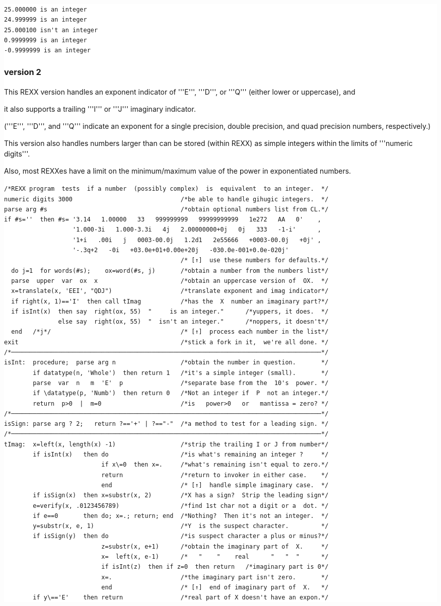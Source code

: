 ```txt
25.000000 is an integer
24.999999 is an integer
25.000100 isn't an integer
0.9999999 is an integer
-0.9999999 is an integer
```



### version 2

This REXX version handles an exponent indicator of   '''E''',   '''D''',   or   '''Q'''   (either lower or uppercase),   and

it also supports a trailing   '''I'''   or   '''J'''   imaginary indicator.

('''E''',   '''D''',   and   '''Q'''   indicate an exponent for a single precision, double precision, and quad precision numbers, respectively.)

This version also handles numbers   larger   than can be stored (within REXX) as simple integers within the limits of   '''numeric digits'''.

Also, most REXXes have a limit on the minimum/maximum value of the power in exponentiated numbers.

```rexx
/*REXX program  tests  if a number  (possibly complex)  is  equivalent  to an integer.  */
numeric digits 3000                              /*be able to handle gihugic integers.  */
parse arg #s                                     /*obtain optional numbers list from CL.*/
if #s=''  then #s= '3.14   1.00000   33   999999999   99999999999   1e272   AA   0'    ,
                   '1.000-3i   1.000-3.3i   4j   2.00000000+0j   0j   333   -1-i'      ,
                   '1+i   .00i   j   0003-00.0j   1.2d1   2e55666   +0003-00.0j   +0j' ,
                   '-.3q+2   -0i   +03.0e+01+0.00e+20j   -030.0e-001+0.0e-020j'
                                                 /* [↑]  use these numbers for defaults.*/
  do j=1  for words(#s);    ox=word(#s, j)       /*obtain a number from the numbers list*/
  parse  upper  var  ox  x                       /*obtain an uppercase version of  OX.  */
  x=translate(x, 'EEI', "QDJ")                   /*translate exponent and imag indicator*/
  if right(x, 1)=='I'  then call tImag           /*has the  X  number an imaginary part?*/
  if isInt(x)  then say  right(ox, 55)  "     is an integer."      /*yuppers, it does.  */
               else say  right(ox, 55)  "  isn't an integer."      /*noppers, it doesn't*/
  end   /*j*/                                    /* [↑]  process each number in the list*/
exit                                             /*stick a fork in it,  we're all done. */
/*──────────────────────────────────────────────────────────────────────────────────────*/
isInt:  procedure;  parse arg n                  /*obtain the number in question.       */
        if datatype(n, 'Whole')  then return 1   /*it's a simple integer (small).       */
        parse  var  n   m  'E'  p                /*separate base from the  10's  power. */
        if \datatype(p, 'Numb')  then return 0   /*Not an integer if  P  not an integer.*/
        return  p>0  |  m=0                      /*is   power>0   or   mantissa = zero? */
/*──────────────────────────────────────────────────────────────────────────────────────*/
isSign: parse arg ? 2;   return ?=='+' | ?=="-"  /*a method to test for a leading sign. */
/*──────────────────────────────────────────────────────────────────────────────────────*/
tImag:  x=left(x, length(x) -1)                  /*strip the trailing I or J from number*/
        if isInt(x)   then do                    /*is what's remaining an integer ?     */
                           if x\=0  then x=.     /*what's remaining isn't equal to zero.*/
                           return                /*return to invoker in either case.    */
                           end                   /* [↑]  handle simple imaginary case.  */
        if isSign(x)  then x=substr(x, 2)        /*X has a sign?  Strip the leading sign*/
        e=verify(x, .0123456789)                 /*find 1st char not a digit or a  dot. */
        if e==0       then do; x=.; return; end  /*Nothing?  Then it's not an integer.  */
        y=substr(x, e, 1)                        /*Y  is the suspect character.         */
        if isSign(y)  then do                    /*is suspect character a plus or minus?*/
                           z=substr(x, e+1)      /*obtain the imaginary part of  X.     */
                           x=  left(x, e-1)      /*   "    "    real      "   "  "      */
                           if isInt(z)  then if z=0  then return   /*imaginary part is 0*/
                           x=.                   /*the imaginary part isn't zero.       */
                           end                   /* [↑]  end of imaginary part of  X.   */
        if y\=='E'    then return                /*real part of X doesn't have an expon.*/
```